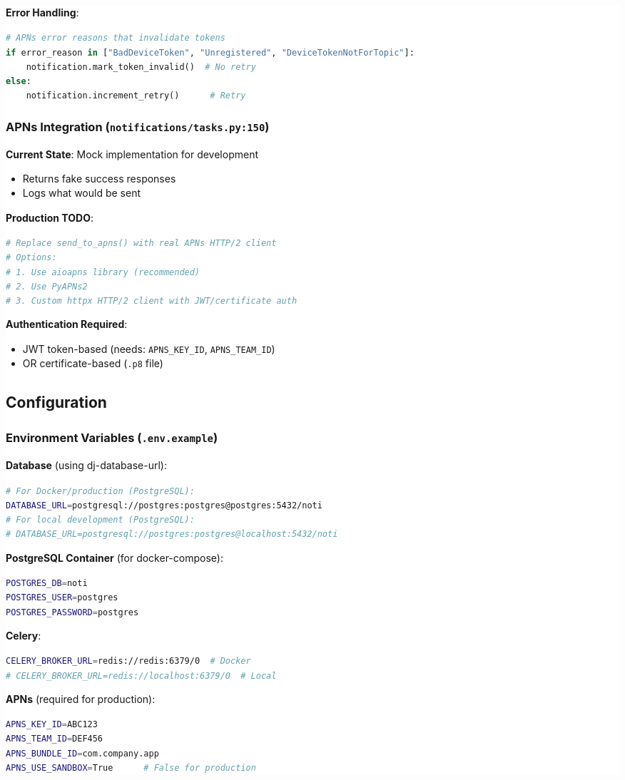 **Error Handling**:
```python
# APNs error reasons that invalidate tokens
if error_reason in ["BadDeviceToken", "Unregistered", "DeviceTokenNotForTopic"]:
    notification.mark_token_invalid()  # No retry
else:
    notification.increment_retry()      # Retry
```

### APNs Integration (`notifications/tasks.py:150`)

**Current State**: Mock implementation for development
- Returns fake success responses
- Logs what would be sent

**Production TODO**:
```python
# Replace send_to_apns() with real APNs HTTP/2 client
# Options:
# 1. Use aioapns library (recommended)
# 2. Use PyAPNs2
# 3. Custom httpx HTTP/2 client with JWT/certificate auth
```

**Authentication Required**:
- JWT token-based (needs: `APNS_KEY_ID`, `APNS_TEAM_ID`)
- OR certificate-based (`.p8` file)

## Configuration

### Environment Variables (`.env.example`)

**Database** (using dj-database-url):
```bash
# For Docker/production (PostgreSQL):
DATABASE_URL=postgresql://postgres:postgres@postgres:5432/noti
# For local development (PostgreSQL):
# DATABASE_URL=postgresql://postgres:postgres@localhost:5432/noti
```

**PostgreSQL Container** (for docker-compose):
```bash
POSTGRES_DB=noti
POSTGRES_USER=postgres
POSTGRES_PASSWORD=postgres
```

**Celery**:
```bash
CELERY_BROKER_URL=redis://redis:6379/0  # Docker
# CELERY_BROKER_URL=redis://localhost:6379/0  # Local
```

**APNs** (required for production):
```bash
APNS_KEY_ID=ABC123
APNS_TEAM_ID=DEF456
APNS_BUNDLE_ID=com.company.app
APNS_USE_SANDBOX=True      # False for production
```
